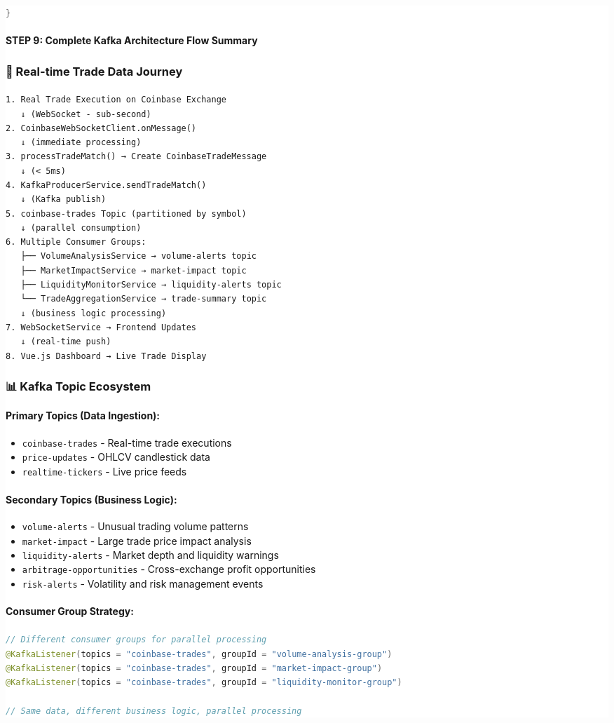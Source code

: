 ```java
}
```

#### **STEP 9: Complete Kafka Architecture Flow Summary**

### **🔄 Real-time Trade Data Journey**

```
1. Real Trade Execution on Coinbase Exchange
   ↓ (WebSocket - sub-second)
2. CoinbaseWebSocketClient.onMessage()
   ↓ (immediate processing)
3. processTradeMatch() → Create CoinbaseTradeMessage
   ↓ (< 5ms)
4. KafkaProducerService.sendTradeMatch()
   ↓ (Kafka publish)
5. coinbase-trades Topic (partitioned by symbol)
   ↓ (parallel consumption)
6. Multiple Consumer Groups:
   ├── VolumeAnalysisService → volume-alerts topic
   ├── MarketImpactService → market-impact topic
   ├── LiquidityMonitorService → liquidity-alerts topic
   └── TradeAggregationService → trade-summary topic
   ↓ (business logic processing)
7. WebSocketService → Frontend Updates
   ↓ (real-time push)
8. Vue.js Dashboard → Live Trade Display
```

### **📊 Kafka Topic Ecosystem**

#### **Primary Topics (Data Ingestion):**
- `coinbase-trades` - Real-time trade executions
- `price-updates` - OHLCV candlestick data
- `realtime-tickers` - Live price feeds

#### **Secondary Topics (Business Logic):**
- `volume-alerts` - Unusual trading volume patterns
- `market-impact` - Large trade price impact analysis
- `liquidity-alerts` - Market depth and liquidity warnings
- `arbitrage-opportunities` - Cross-exchange profit opportunities
- `risk-alerts` - Volatility and risk management events

#### **Consumer Group Strategy:**
```java
// Different consumer groups for parallel processing
@KafkaListener(topics = "coinbase-trades", groupId = "volume-analysis-group")
@KafkaListener(topics = "coinbase-trades", groupId = "market-impact-group")
@KafkaListener(topics = "coinbase-trades", groupId = "liquidity-monitor-group")

// Same data, different business logic, parallel processing
```
